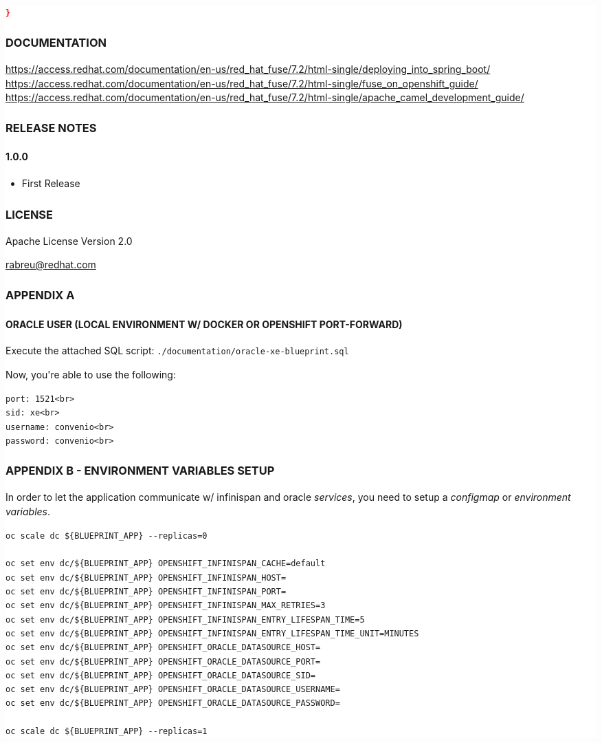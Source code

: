 ```json
}
```

### DOCUMENTATION

https://access.redhat.com/documentation/en-us/red_hat_fuse/7.2/html-single/deploying_into_spring_boot/
https://access.redhat.com/documentation/en-us/red_hat_fuse/7.2/html-single/fuse_on_openshift_guide/
https://access.redhat.com/documentation/en-us/red_hat_fuse/7.2/html-single/apache_camel_development_guide/

### RELEASE NOTES

#### 1.0.0
 - First Release
 
### LICENSE

Apache License Version 2.0

rabreu@redhat.com

### APPENDIX A
#### ORACLE USER (LOCAL ENVIRONMENT W/ DOCKER OR OPENSHIFT PORT-FORWARD)

Execute the attached SQL script: `./documentation/oracle-xe-blueprint.sql`

Now, you're able to use the following:

```
port: 1521<br>
sid: xe<br>
username: convenio<br>
password: convenio<br>
```

### APPENDIX B - ENVIRONMENT VARIABLES SETUP

In order to let the application communicate w/ infinispan and oracle _services_, you need to setup a _configmap_ or _environment variables_.

```
oc scale dc ${BLUEPRINT_APP} --replicas=0

oc set env dc/${BLUEPRINT_APP} OPENSHIFT_INFINISPAN_CACHE=default
oc set env dc/${BLUEPRINT_APP} OPENSHIFT_INFINISPAN_HOST=
oc set env dc/${BLUEPRINT_APP} OPENSHIFT_INFINISPAN_PORT=
oc set env dc/${BLUEPRINT_APP} OPENSHIFT_INFINISPAN_MAX_RETRIES=3
oc set env dc/${BLUEPRINT_APP} OPENSHIFT_INFINISPAN_ENTRY_LIFESPAN_TIME=5
oc set env dc/${BLUEPRINT_APP} OPENSHIFT_INFINISPAN_ENTRY_LIFESPAN_TIME_UNIT=MINUTES
oc set env dc/${BLUEPRINT_APP} OPENSHIFT_ORACLE_DATASOURCE_HOST=
oc set env dc/${BLUEPRINT_APP} OPENSHIFT_ORACLE_DATASOURCE_PORT=
oc set env dc/${BLUEPRINT_APP} OPENSHIFT_ORACLE_DATASOURCE_SID=
oc set env dc/${BLUEPRINT_APP} OPENSHIFT_ORACLE_DATASOURCE_USERNAME=
oc set env dc/${BLUEPRINT_APP} OPENSHIFT_ORACLE_DATASOURCE_PASSWORD=

oc scale dc ${BLUEPRINT_APP} --replicas=1  
```
